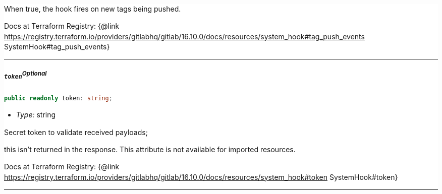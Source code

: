 When true, the hook fires on new tags being pushed.

Docs at Terraform Registry: {@link https://registry.terraform.io/providers/gitlabhq/gitlab/16.10.0/docs/resources/system_hook#tag_push_events SystemHook#tag_push_events}

---

##### `token`<sup>Optional</sup> <a name="token" id="@cdktf/provider-gitlab.systemHook.SystemHookConfig.property.token"></a>

```typescript
public readonly token: string;
```

- *Type:* string

Secret token to validate received payloads;

this isn’t returned in the response. This attribute is not available for imported resources.

Docs at Terraform Registry: {@link https://registry.terraform.io/providers/gitlabhq/gitlab/16.10.0/docs/resources/system_hook#token SystemHook#token}

---




